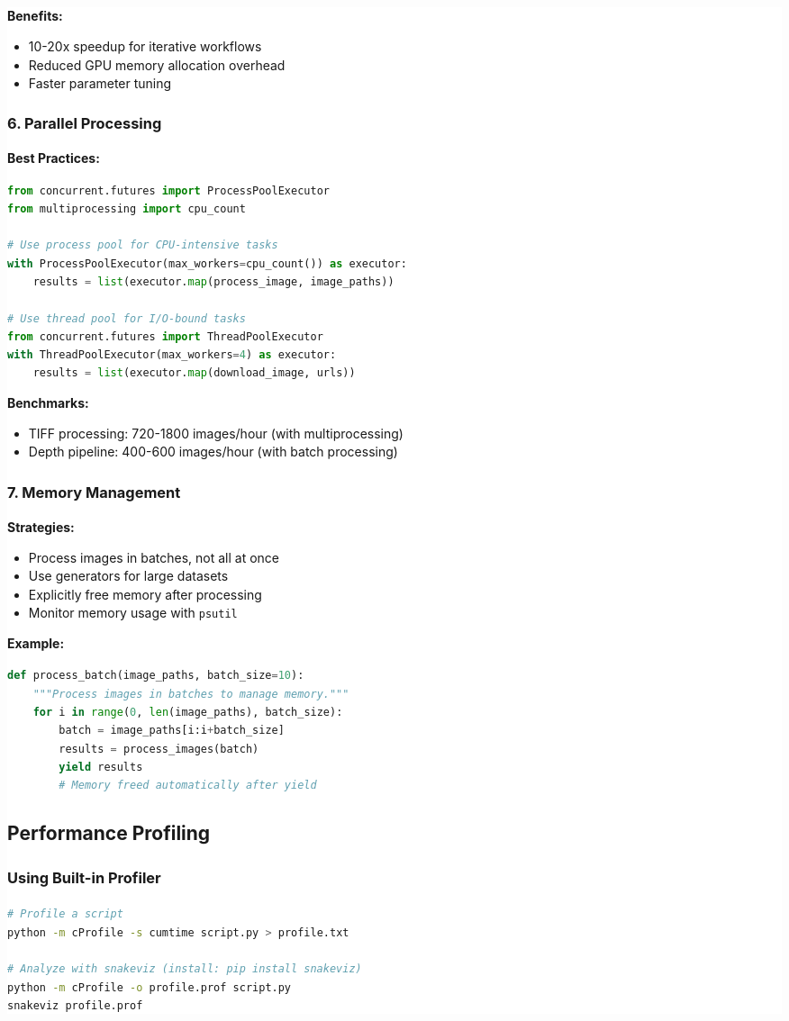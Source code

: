 **Benefits:**
- 10-20x speedup for iterative workflows
- Reduced GPU memory allocation overhead
- Faster parameter tuning

### 6. Parallel Processing

**Best Practices:**
```python
from concurrent.futures import ProcessPoolExecutor
from multiprocessing import cpu_count

# Use process pool for CPU-intensive tasks
with ProcessPoolExecutor(max_workers=cpu_count()) as executor:
    results = list(executor.map(process_image, image_paths))

# Use thread pool for I/O-bound tasks
from concurrent.futures import ThreadPoolExecutor
with ThreadPoolExecutor(max_workers=4) as executor:
    results = list(executor.map(download_image, urls))
```

**Benchmarks:**
- TIFF processing: 720-1800 images/hour (with multiprocessing)
- Depth pipeline: 400-600 images/hour (with batch processing)

### 7. Memory Management

**Strategies:**
- Process images in batches, not all at once
- Use generators for large datasets
- Explicitly free memory after processing
- Monitor memory usage with `psutil`

**Example:**
```python
def process_batch(image_paths, batch_size=10):
    """Process images in batches to manage memory."""
    for i in range(0, len(image_paths), batch_size):
        batch = image_paths[i:i+batch_size]
        results = process_images(batch)
        yield results
        # Memory freed automatically after yield
```

## Performance Profiling

### Using Built-in Profiler

```bash
# Profile a script
python -m cProfile -s cumtime script.py > profile.txt

# Analyze with snakeviz (install: pip install snakeviz)
python -m cProfile -o profile.prof script.py
snakeviz profile.prof
```

